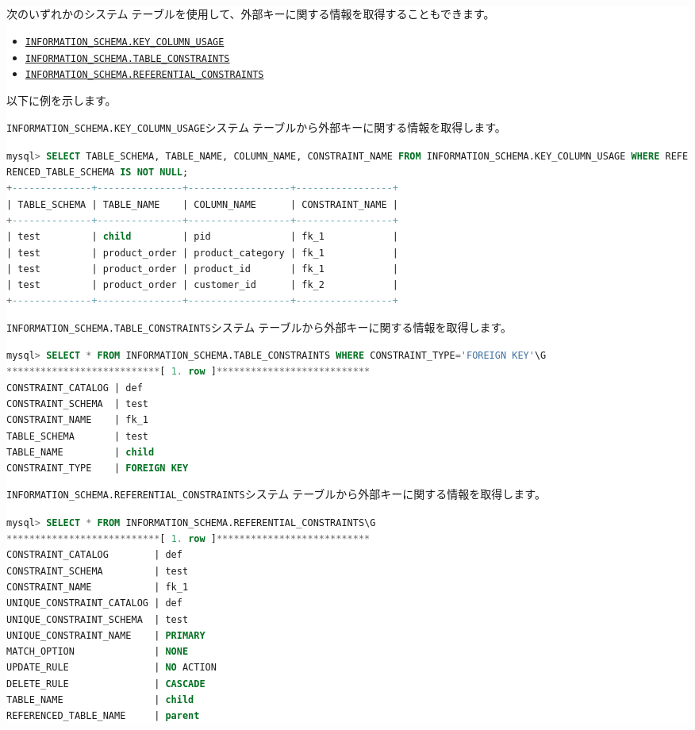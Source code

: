 次のいずれかのシステム テーブルを使用して、外部キーに関する情報を取得することもできます。

-   [`INFORMATION_SCHEMA.KEY_COLUMN_USAGE`](/information-schema/information-schema-key-column-usage.md)
-   [`INFORMATION_SCHEMA.TABLE_CONSTRAINTS`](/information-schema/information-schema-table-constraints.md)
-   [`INFORMATION_SCHEMA.REFERENTIAL_CONSTRAINTS`](/information-schema/information-schema-referential-constraints.md)

以下に例を示します。

`INFORMATION_SCHEMA.KEY_COLUMN_USAGE`システム テーブルから外部キーに関する情報を取得します。

```sql
mysql> SELECT TABLE_SCHEMA, TABLE_NAME, COLUMN_NAME, CONSTRAINT_NAME FROM INFORMATION_SCHEMA.KEY_COLUMN_USAGE WHERE REFERENCED_TABLE_SCHEMA IS NOT NULL;
+--------------+---------------+------------------+-----------------+
| TABLE_SCHEMA | TABLE_NAME    | COLUMN_NAME      | CONSTRAINT_NAME |
+--------------+---------------+------------------+-----------------+
| test         | child         | pid              | fk_1            |
| test         | product_order | product_category | fk_1            |
| test         | product_order | product_id       | fk_1            |
| test         | product_order | customer_id      | fk_2            |
+--------------+---------------+------------------+-----------------+
```

`INFORMATION_SCHEMA.TABLE_CONSTRAINTS`システム テーブルから外部キーに関する情報を取得します。

```sql
mysql> SELECT * FROM INFORMATION_SCHEMA.TABLE_CONSTRAINTS WHERE CONSTRAINT_TYPE='FOREIGN KEY'\G
***************************[ 1. row ]***************************
CONSTRAINT_CATALOG | def
CONSTRAINT_SCHEMA  | test
CONSTRAINT_NAME    | fk_1
TABLE_SCHEMA       | test
TABLE_NAME         | child
CONSTRAINT_TYPE    | FOREIGN KEY
```

`INFORMATION_SCHEMA.REFERENTIAL_CONSTRAINTS`システム テーブルから外部キーに関する情報を取得します。

```sql
mysql> SELECT * FROM INFORMATION_SCHEMA.REFERENTIAL_CONSTRAINTS\G
***************************[ 1. row ]***************************
CONSTRAINT_CATALOG        | def
CONSTRAINT_SCHEMA         | test
CONSTRAINT_NAME           | fk_1
UNIQUE_CONSTRAINT_CATALOG | def
UNIQUE_CONSTRAINT_SCHEMA  | test
UNIQUE_CONSTRAINT_NAME    | PRIMARY
MATCH_OPTION              | NONE
UPDATE_RULE               | NO ACTION
DELETE_RULE               | CASCADE
TABLE_NAME                | child
REFERENCED_TABLE_NAME     | parent
```
